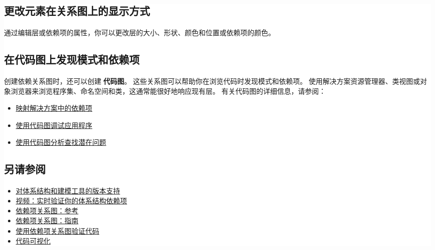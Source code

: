 ## <a name="change-how-elements-appear-on-the-diagram"></a><a name="EditLayout"></a> 更改元素在关系图上的显示方式
 通过编辑层或依赖项的属性，你可以更改层的大小、形状、颜色和位置或依赖项的颜色。

## <a name="discover-patterns-and-dependencies-on-a-code-map"></a><a name="Codemaps"></a> 在代码图上发现模式和依赖项
 创建依赖关系图时，还可以创建 **代码图**。 这些关系图可以帮助你在浏览代码时发现模式和依赖项。 使用解决方案资源管理器、类视图或对象浏览器来浏览程序集、命名空间和类，这通常能很好地响应现有层。 有关代码图的详细信息，请参阅：

- [映射解决方案中的依赖项](../modeling/map-dependencies-across-your-solutions.md)

- [使用代码图调试应用程序](../modeling/use-code-maps-to-debug-your-applications.md)

- [使用代码图分析查找潜在问题](../modeling/find-potential-problems-using-code-map-analyzers.md)

## <a name="see-also"></a>另请参阅

- [对体系结构和建模工具的版本支持](../modeling/what-s-new-for-design-in-visual-studio.md#edition-support-for-architecture-and-modeling-tools)
- [视频：实时验证你的体系结构依赖项](https://sec.ch9.ms/sessions/69613110-c334-4f25-bb36-08e5a93456b5/170ValidateArchitectureDependenciesWithVisualStudio.mp4)
- [依赖项关系图：参考](../modeling/layer-diagrams-reference.md)
- [依赖项关系图：指南](../modeling/layer-diagrams-guidelines.md)
- [使用依赖项关系图验证代码](../modeling/validate-code-with-layer-diagrams.md)
- [代码可视化](../modeling/visualize-code.md)
